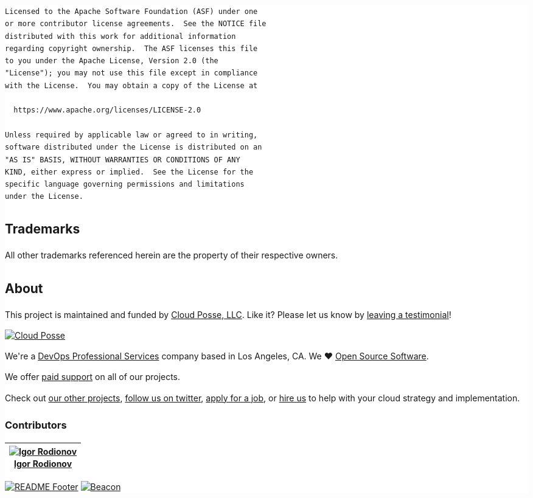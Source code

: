 ```text
Licensed to the Apache Software Foundation (ASF) under one
or more contributor license agreements.  See the NOTICE file
distributed with this work for additional information
regarding copyright ownership.  The ASF licenses this file
to you under the Apache License, Version 2.0 (the
"License"); you may not use this file except in compliance
with the License.  You may obtain a copy of the License at

  https://www.apache.org/licenses/LICENSE-2.0

Unless required by applicable law or agreed to in writing,
software distributed under the License is distributed on an
"AS IS" BASIS, WITHOUT WARRANTIES OR CONDITIONS OF ANY
KIND, either express or implied.  See the License for the
specific language governing permissions and limitations
under the License.
```









## Trademarks

All other trademarks referenced herein are the property of their respective owners.

## About

This project is maintained and funded by [Cloud Posse, LLC][website]. Like it? Please let us know by [leaving a testimonial][testimonial]!

[![Cloud Posse][logo]][website]

We're a [DevOps Professional Services][hire] company based in Los Angeles, CA. We ❤️  [Open Source Software][we_love_open_source].

We offer [paid support][commercial_support] on all of our projects.

Check out [our other projects][github], [follow us on twitter][twitter], [apply for a job][jobs], or [hire us][hire] to help with your cloud strategy and implementation.



### Contributors


|  [![Igor Rodionov][goruha_avatar]][goruha_homepage]<br/>[Igor Rodionov][goruha_homepage] |
|---|


  [goruha_homepage]: https://github.com/goruha
  [goruha_avatar]: https://img.cloudposse.com/150x150/https://github.com/goruha.png

[![README Footer][readme_footer_img]][readme_footer_link]
[![Beacon][beacon]][website]

  [logo]: https://cloudposse.com/logo-300x69.svg
  [docs]: https://cpco.io/docs?utm_source=github&utm_medium=readme&utm_campaign=cloudposse/github-action-docker-compose-test-run&utm_content=docs
  [website]: https://cpco.io/homepage?utm_source=github&utm_medium=readme&utm_campaign=cloudposse/github-action-docker-compose-test-run&utm_content=website
  [github]: https://cpco.io/github?utm_source=github&utm_medium=readme&utm_campaign=cloudposse/github-action-docker-compose-test-run&utm_content=github
  [jobs]: https://cpco.io/jobs?utm_source=github&utm_medium=readme&utm_campaign=cloudposse/github-action-docker-compose-test-run&utm_content=jobs
  [hire]: https://cpco.io/hire?utm_source=github&utm_medium=readme&utm_campaign=cloudposse/github-action-docker-compose-test-run&utm_content=hire
  [slack]: https://cpco.io/slack?utm_source=github&utm_medium=readme&utm_campaign=cloudposse/github-action-docker-compose-test-run&utm_content=slack
  [linkedin]: https://cpco.io/linkedin?utm_source=github&utm_medium=readme&utm_campaign=cloudposse/github-action-docker-compose-test-run&utm_content=linkedin
  [twitter]: https://cpco.io/twitter?utm_source=github&utm_medium=readme&utm_campaign=cloudposse/github-action-docker-compose-test-run&utm_content=twitter
  [testimonial]: https://cpco.io/leave-testimonial?utm_source=github&utm_medium=readme&utm_campaign=cloudposse/github-action-docker-compose-test-run&utm_content=testimonial
  [office_hours]: https://cloudposse.com/office-hours?utm_source=github&utm_medium=readme&utm_campaign=cloudposse/github-action-docker-compose-test-run&utm_content=office_hours
  [newsletter]: https://cpco.io/newsletter?utm_source=github&utm_medium=readme&utm_campaign=cloudposse/github-action-docker-compose-test-run&utm_content=newsletter
  [discourse]: https://ask.sweetops.com/?utm_source=github&utm_medium=readme&utm_campaign=cloudposse/github-action-docker-compose-test-run&utm_content=discourse
  [email]: https://cpco.io/email?utm_source=github&utm_medium=readme&utm_campaign=cloudposse/github-action-docker-compose-test-run&utm_content=email
  [commercial_support]: https://cpco.io/commercial-support?utm_source=github&utm_medium=readme&utm_campaign=cloudposse/github-action-docker-compose-test-run&utm_content=commercial_support
  [we_love_open_source]: https://cpco.io/we-love-open-source?utm_source=github&utm_medium=readme&utm_campaign=cloudposse/github-action-docker-compose-test-run&utm_content=we_love_open_source
  [terraform_modules]: https://cpco.io/terraform-modules?utm_source=github&utm_medium=readme&utm_campaign=cloudposse/github-action-docker-compose-test-run&utm_content=terraform_modules
  [readme_header_img]: https://cloudposse.com/readme/header/img
  [readme_header_link]: https://cloudposse.com/readme/header/link?utm_source=github&utm_medium=readme&utm_campaign=cloudposse/github-action-docker-compose-test-run&utm_content=readme_header_link
  [readme_footer_img]: https://cloudposse.com/readme/footer/img
  [readme_footer_link]: https://cloudposse.com/readme/footer/link?utm_source=github&utm_medium=readme&utm_campaign=cloudposse/github-action-docker-compose-test-run&utm_content=readme_footer_link
  [readme_commercial_support_img]: https://cloudposse.com/readme/commercial-support/img
  [readme_commercial_support_link]: https://cloudposse.com/readme/commercial-support/link?utm_source=github&utm_medium=readme&utm_campaign=cloudposse/github-action-docker-compose-test-run&utm_content=readme_commercial_support_link
  [share_twitter]: https://twitter.com/intent/tweet/?text=github-action-docker-compose-test-run&url=https://github.com/cloudposse/github-action-docker-compose-test-run
  [share_linkedin]: https://www.linkedin.com/shareArticle?mini=true&title=github-action-docker-compose-test-run&url=https://github.com/cloudposse/github-action-docker-compose-test-run
  [share_reddit]: https://reddit.com/submit/?url=https://github.com/cloudposse/github-action-docker-compose-test-run
  [share_facebook]: https://facebook.com/sharer/sharer.php?u=https://github.com/cloudposse/github-action-docker-compose-test-run
  [share_googleplus]: https://plus.google.com/share?url=https://github.com/cloudposse/github-action-docker-compose-test-run

  [share_email]: mailto:?subject=github-action-docker-compose-test-run&body=https://github.com/cloudposse/github-action-docker-compose-test-run
  [beacon]: https://ga-beacon.cloudposse.com/UA-76589703-4/cloudposse/github-action-docker-compose-test-run?pixel&cs=github&cm=readme&an=github-action-docker-compose-test-run